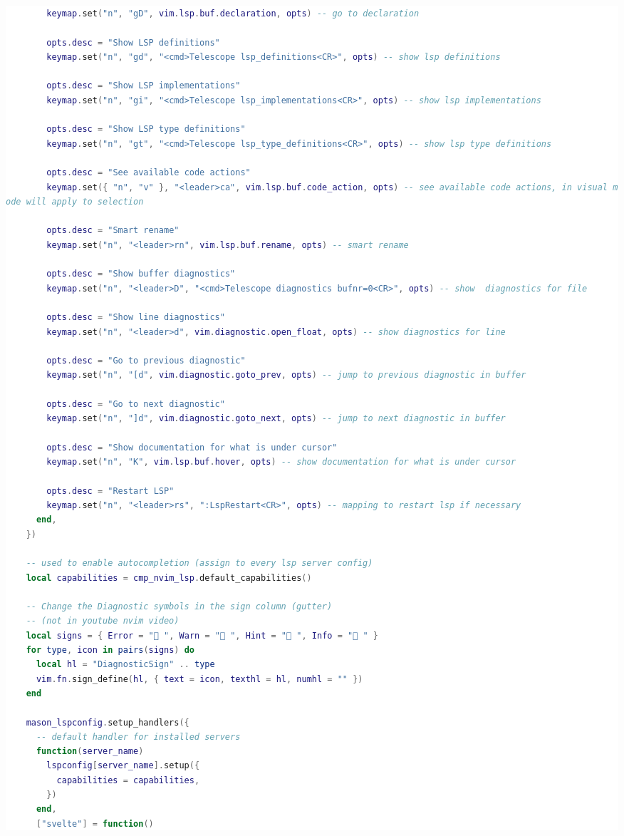 ```lua
        keymap.set("n", "gD", vim.lsp.buf.declaration, opts) -- go to declaration

        opts.desc = "Show LSP definitions"
        keymap.set("n", "gd", "<cmd>Telescope lsp_definitions<CR>", opts) -- show lsp definitions

        opts.desc = "Show LSP implementations"
        keymap.set("n", "gi", "<cmd>Telescope lsp_implementations<CR>", opts) -- show lsp implementations

        opts.desc = "Show LSP type definitions"
        keymap.set("n", "gt", "<cmd>Telescope lsp_type_definitions<CR>", opts) -- show lsp type definitions

        opts.desc = "See available code actions"
        keymap.set({ "n", "v" }, "<leader>ca", vim.lsp.buf.code_action, opts) -- see available code actions, in visual mode will apply to selection

        opts.desc = "Smart rename"
        keymap.set("n", "<leader>rn", vim.lsp.buf.rename, opts) -- smart rename

        opts.desc = "Show buffer diagnostics"
        keymap.set("n", "<leader>D", "<cmd>Telescope diagnostics bufnr=0<CR>", opts) -- show  diagnostics for file

        opts.desc = "Show line diagnostics"
        keymap.set("n", "<leader>d", vim.diagnostic.open_float, opts) -- show diagnostics for line

        opts.desc = "Go to previous diagnostic"
        keymap.set("n", "[d", vim.diagnostic.goto_prev, opts) -- jump to previous diagnostic in buffer

        opts.desc = "Go to next diagnostic"
        keymap.set("n", "]d", vim.diagnostic.goto_next, opts) -- jump to next diagnostic in buffer

        opts.desc = "Show documentation for what is under cursor"
        keymap.set("n", "K", vim.lsp.buf.hover, opts) -- show documentation for what is under cursor

        opts.desc = "Restart LSP"
        keymap.set("n", "<leader>rs", ":LspRestart<CR>", opts) -- mapping to restart lsp if necessary
      end,
    })

    -- used to enable autocompletion (assign to every lsp server config)
    local capabilities = cmp_nvim_lsp.default_capabilities()

    -- Change the Diagnostic symbols in the sign column (gutter)
    -- (not in youtube nvim video)
    local signs = { Error = " ", Warn = " ", Hint = "󰠠 ", Info = " " }
    for type, icon in pairs(signs) do
      local hl = "DiagnosticSign" .. type
      vim.fn.sign_define(hl, { text = icon, texthl = hl, numhl = "" })
    end

    mason_lspconfig.setup_handlers({
      -- default handler for installed servers
      function(server_name)
        lspconfig[server_name].setup({
          capabilities = capabilities,
        })
      end,
      ["svelte"] = function()
```
